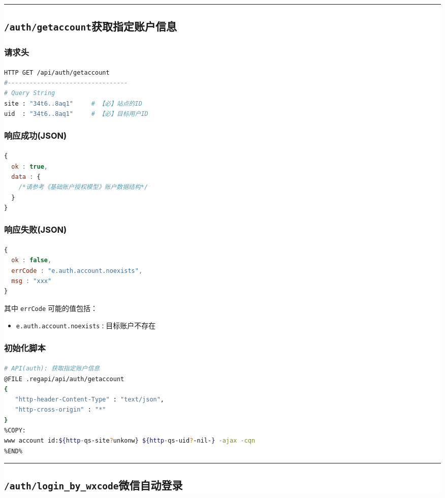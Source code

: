 --------------------------------------
## `/auth/getaccount`获取指定账户信息

### 请求头

```bash
HTTP GET /api/auth/getaccount
#---------------------------------
# Query String
site : "34t6..8aq1"     # 【必】站点的ID
uid  : "34t6..8aq1"     # 【必】目标用户ID
```

### 响应成功(JSON)

```js
{
  ok : true,
  data : {
    /*请参考《基础账户授权模型》账户数据结构*/
  }
}
```

### 响应失败(JSON)

```js
{
  ok : false,
  errCode : "e.auth.account.noexists",
  msg : "xxx"
}
```
其中 `errCode` 可能的值包括：

- `e.auth.account.noexists` : 目标账户不存在


### 初始化脚本

```bash
# API(auth): 获取指定账户信息
@FILE .regapi/api/auth/getaccount
{
   "http-header-Content-Type" : "text/json",
   "http-cross-origin" : "*"
}
%COPY:
www account id:${http-qs-site?unkonw} ${http-qs-uid?-nil-} -ajax -cqn
%END%
```

--------------------------------------
## `/auth/login_by_wxcode`微信自动登录
